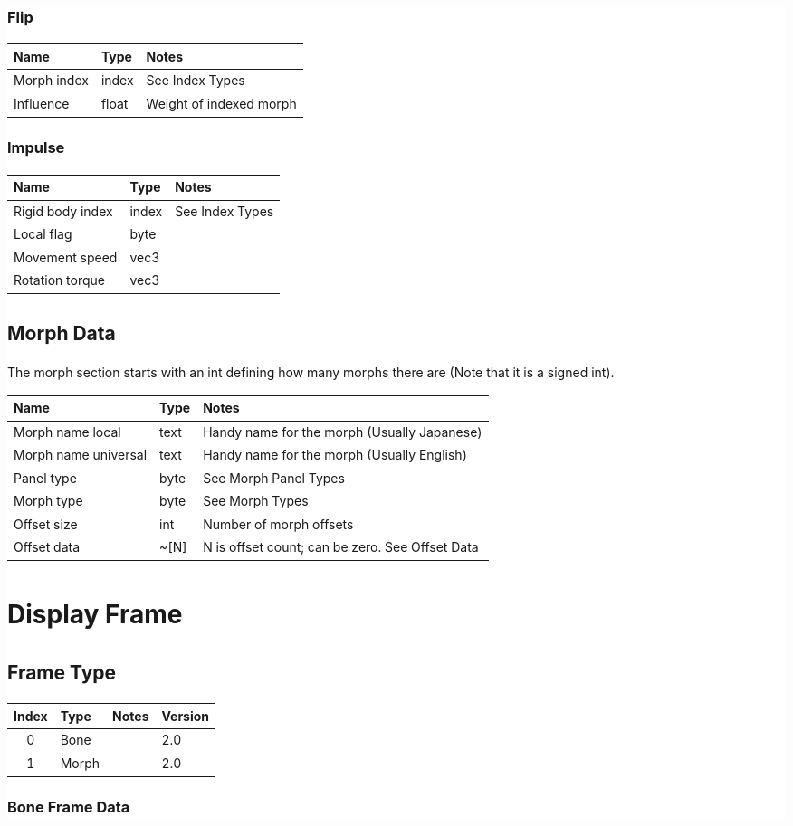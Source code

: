 ### Flip

| Name        | Type  | Notes                   |
|:------------|:------|:------------------------|
| Morph index | index | See Index Types         |
| Influence   | float | Weight of indexed morph |

### Impulse

| Name             | Type  | Notes           |
|:-----------------|:------|:----------------|
| Rigid body index | index | See Index Types |
| Local flag       | byte  |                 |
| Movement speed   | vec3  |                 |
| Rotation torque  | vec3  |                 |

## Morph Data

The morph section starts with an int defining how many morphs there are (Note that it is a signed int). 

| Name                 | Type | Notes                                           |
|:---------------------|:-----|:------------------------------------------------|
| Morph name local     | text | Handy name for the morph (Usually Japanese)     |
| Morph name universal | text | Handy name for the morph (Usually English)      |
| Panel type           | byte | See Morph Panel Types                           |
| Morph type           | byte | See Morph Types                                 |
| Offset size          | int  | Number of morph offsets                         |
| Offset data          | ~[N] | N is offset count; can be zero. See Offset Data |

# Display Frame

## Frame Type

| Index | Type  | Notes | Version |
|:-----:|:------|:------|:--------|
|   0   | Bone  |       | 2.0     |
|   1   | Morph |       | 2.0     |

### Bone Frame Data
